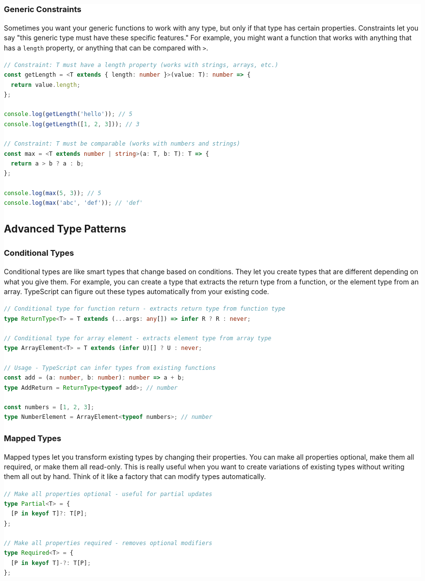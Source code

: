 ### Generic Constraints

Sometimes you want your generic functions to work with any type, but only if that type has certain properties. Constraints let you say "this generic type must have these specific features." For example, you might want a function that works with anything that has a `length` property, or anything that can be compared with `>`.
```typescript
// Constraint: T must have a length property (works with strings, arrays, etc.)
const getLength = <T extends { length: number }>(value: T): number => {
  return value.length;
};

console.log(getLength('hello')); // 5
console.log(getLength([1, 2, 3])); // 3

// Constraint: T must be comparable (works with numbers and strings)
const max = <T extends number | string>(a: T, b: T): T => {
  return a > b ? a : b;
};

console.log(max(5, 3)); // 5
console.log(max('abc', 'def')); // 'def'
```

## Advanced Type Patterns

### Conditional Types

Conditional types are like smart types that change based on conditions. They let you create types that are different depending on what you give them. For example, you can create a type that extracts the return type from a function, or the element type from an array. TypeScript can figure out these types automatically from your existing code.
```typescript
// Conditional type for function return - extracts return type from function type
type ReturnType<T> = T extends (...args: any[]) => infer R ? R : never;

// Conditional type for array element - extracts element type from array type
type ArrayElement<T> = T extends (infer U)[] ? U : never;

// Usage - TypeScript can infer types from existing functions
const add = (a: number, b: number): number => a + b;
type AddReturn = ReturnType<typeof add>; // number

const numbers = [1, 2, 3];
type NumberElement = ArrayElement<typeof numbers>; // number
```

### Mapped Types

Mapped types let you transform existing types by changing their properties. You can make all properties optional, make them all required, or make them all read-only. This is really useful when you want to create variations of existing types without writing them all out by hand. Think of it like a factory that can modify types automatically.
```typescript
// Make all properties optional - useful for partial updates
type Partial<T> = {
  [P in keyof T]?: T[P];
};

// Make all properties required - removes optional modifiers
type Required<T> = {
  [P in keyof T]-?: T[P];
};

```
